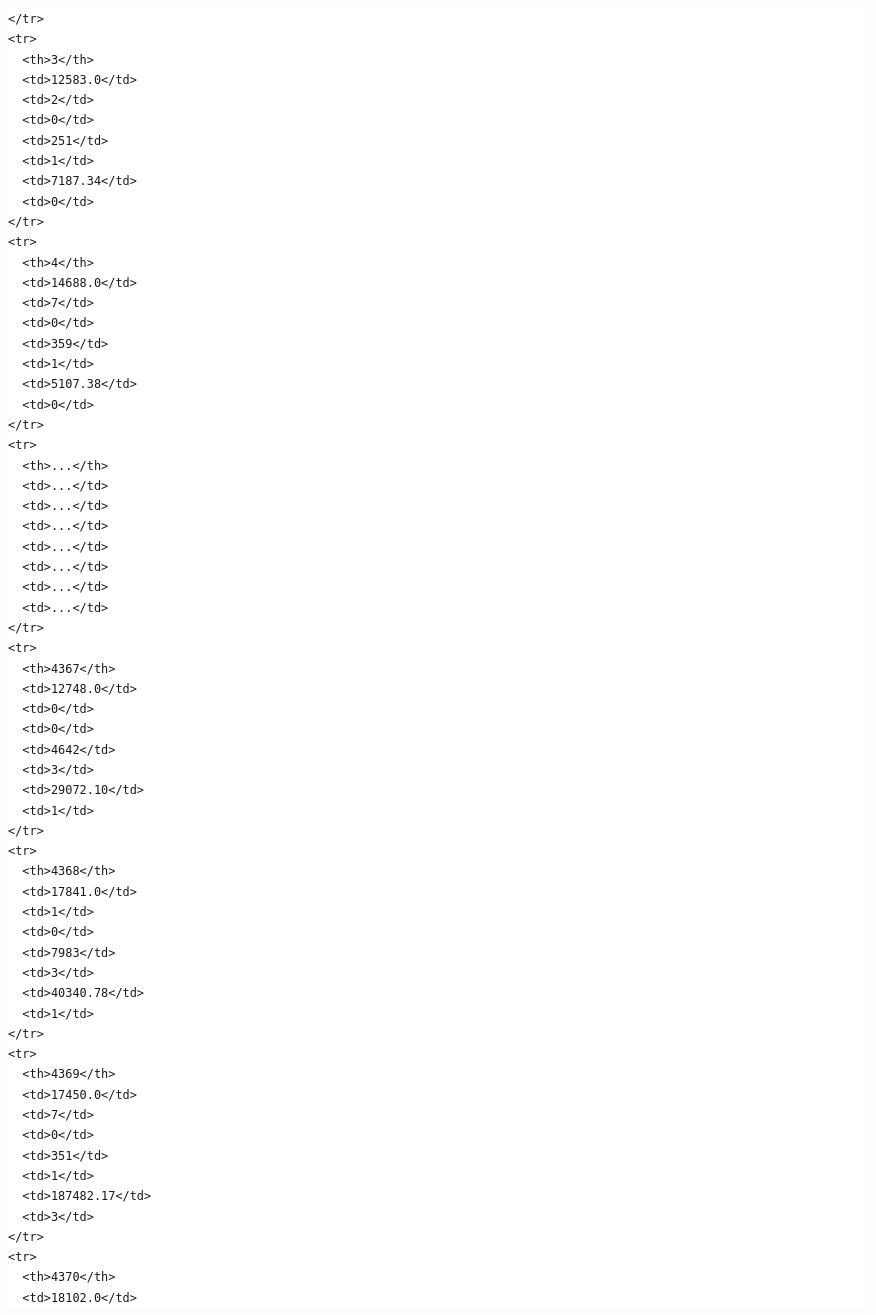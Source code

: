     </tr>
    <tr>
      <th>3</th>
      <td>12583.0</td>
      <td>2</td>
      <td>0</td>
      <td>251</td>
      <td>1</td>
      <td>7187.34</td>
      <td>0</td>
    </tr>
    <tr>
      <th>4</th>
      <td>14688.0</td>
      <td>7</td>
      <td>0</td>
      <td>359</td>
      <td>1</td>
      <td>5107.38</td>
      <td>0</td>
    </tr>
    <tr>
      <th>...</th>
      <td>...</td>
      <td>...</td>
      <td>...</td>
      <td>...</td>
      <td>...</td>
      <td>...</td>
      <td>...</td>
    </tr>
    <tr>
      <th>4367</th>
      <td>12748.0</td>
      <td>0</td>
      <td>0</td>
      <td>4642</td>
      <td>3</td>
      <td>29072.10</td>
      <td>1</td>
    </tr>
    <tr>
      <th>4368</th>
      <td>17841.0</td>
      <td>1</td>
      <td>0</td>
      <td>7983</td>
      <td>3</td>
      <td>40340.78</td>
      <td>1</td>
    </tr>
    <tr>
      <th>4369</th>
      <td>17450.0</td>
      <td>7</td>
      <td>0</td>
      <td>351</td>
      <td>1</td>
      <td>187482.17</td>
      <td>3</td>
    </tr>
    <tr>
      <th>4370</th>
      <td>18102.0</td>